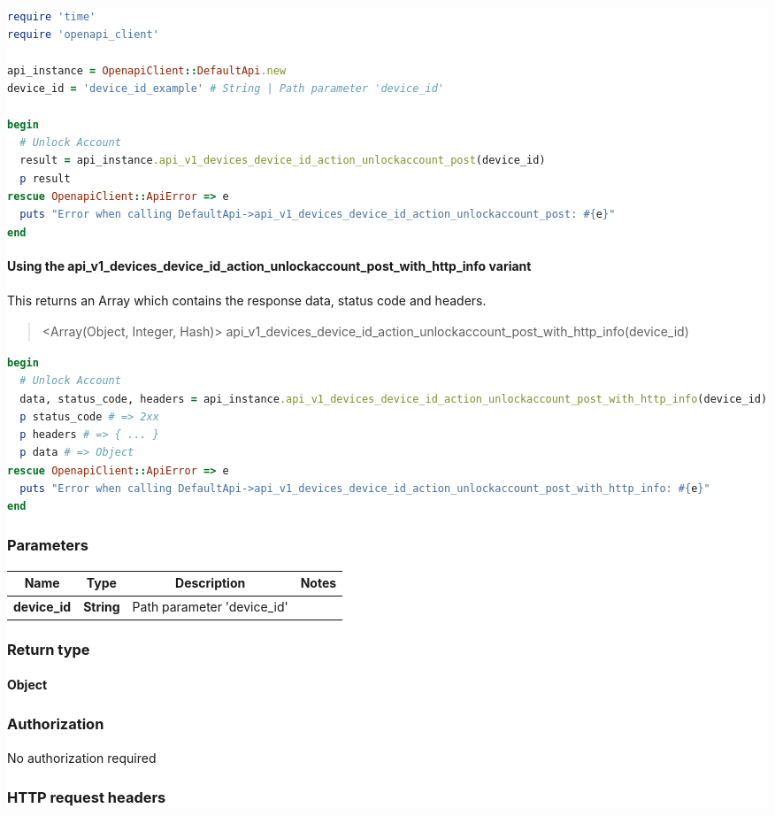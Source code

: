 ```ruby
require 'time'
require 'openapi_client'

api_instance = OpenapiClient::DefaultApi.new
device_id = 'device_id_example' # String | Path parameter 'device_id'

begin
  # Unlock Account
  result = api_instance.api_v1_devices_device_id_action_unlockaccount_post(device_id)
  p result
rescue OpenapiClient::ApiError => e
  puts "Error when calling DefaultApi->api_v1_devices_device_id_action_unlockaccount_post: #{e}"
end
```

#### Using the api_v1_devices_device_id_action_unlockaccount_post_with_http_info variant

This returns an Array which contains the response data, status code and headers.

> <Array(Object, Integer, Hash)> api_v1_devices_device_id_action_unlockaccount_post_with_http_info(device_id)

```ruby
begin
  # Unlock Account
  data, status_code, headers = api_instance.api_v1_devices_device_id_action_unlockaccount_post_with_http_info(device_id)
  p status_code # => 2xx
  p headers # => { ... }
  p data # => Object
rescue OpenapiClient::ApiError => e
  puts "Error when calling DefaultApi->api_v1_devices_device_id_action_unlockaccount_post_with_http_info: #{e}"
end
```

### Parameters

| Name | Type | Description | Notes |
| ---- | ---- | ----------- | ----- |
| **device_id** | **String** | Path parameter &#39;device_id&#39; |  |

### Return type

**Object**

### Authorization

No authorization required

### HTTP request headers
